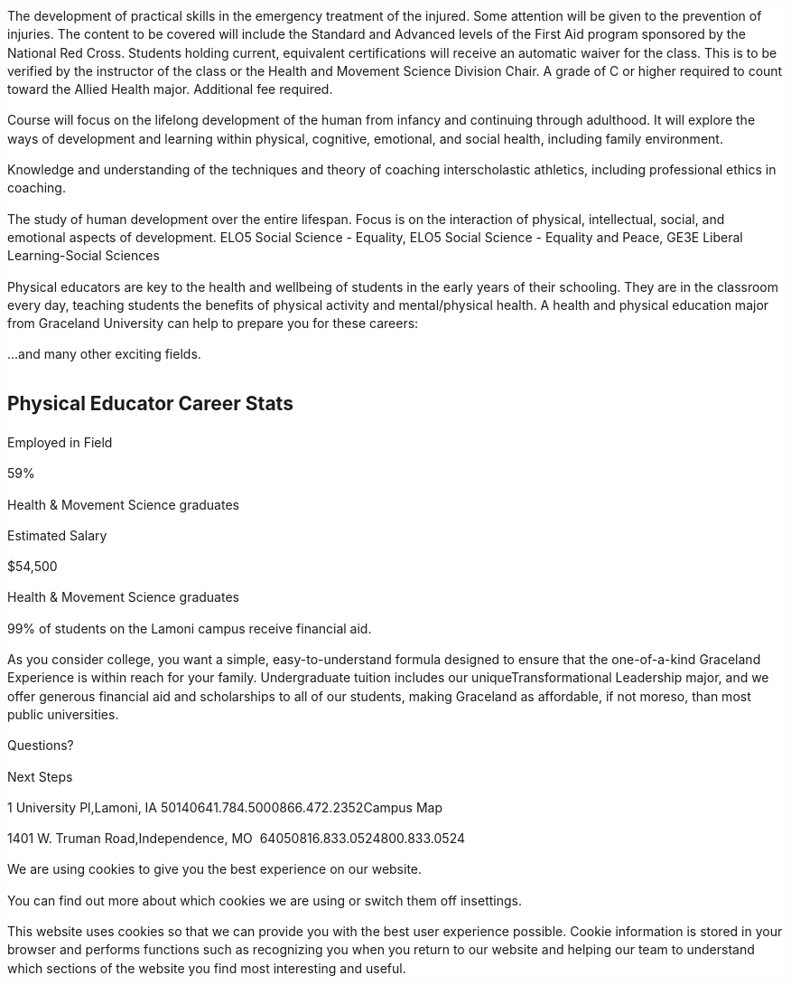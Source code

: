 The development of practical skills in the emergency treatment of the injured. Some attention will be given to the prevention of injuries. The content to be covered will include the Standard and Advanced levels of the First Aid program sponsored by the National Red Cross. Students holding current, equivalent certifications will receive an automatic waiver for the class. This is to be verified by the instructor of the class or the Health and Movement Science Division Chair. A grade of C or higher required to count toward the Allied Health major. Additional fee required.

Course will focus on the lifelong development of the human from infancy and continuing through adulthood. It will explore the ways of development and learning within physical, cognitive, emotional, and social health, including family environment.

Knowledge and understanding of the techniques and theory of coaching interscholastic athletics, including professional ethics in coaching.

The study of human development over the entire lifespan. Focus is on the interaction of physical, intellectual, social, and emotional aspects of development. ELO5 Social Science - Equality, ELO5 Social Science - Equality and Peace, GE3E Liberal Learning-Social Sciences

Physical educators are key to the health and wellbeing of students in the early years of their schooling. They are in the classroom every day, teaching students the benefits of physical activity and mental/physical health. A health and physical education major from Graceland University can help to prepare you for these careers:

…and many other exciting fields.

## Physical Educator Career Stats

Employed in Field

59%

Health & Movement Science graduates

Estimated Salary

$54,500

Health & Movement Science graduates

99% of students on the Lamoni campus receive financial aid.

As you consider college, you want a simple, easy-to-understand formula designed to ensure that the one-of-a-kind Graceland Experience is within reach for your family. Undergraduate tuition includes our uniqueTransformational Leadership major, and we offer generous financial aid and scholarships to all of our students, making Graceland as affordable, if not moreso, than most public universities.

Questions?

Next Steps

1 University Pl,Lamoni, IA 50140641.784.5000866.472.2352Campus Map

1401 W. Truman Road,Independence, MO  64050816.833.0524800.833.0524

We are using cookies to give you the best experience on our website.

You can find out more about which cookies we are using or switch them off insettings.

This website uses cookies so that we can provide you with the best user experience possible. Cookie information is stored in your browser and performs functions such as recognizing you when you return to our website and helping our team to understand which sections of the website you find most interesting and useful.
